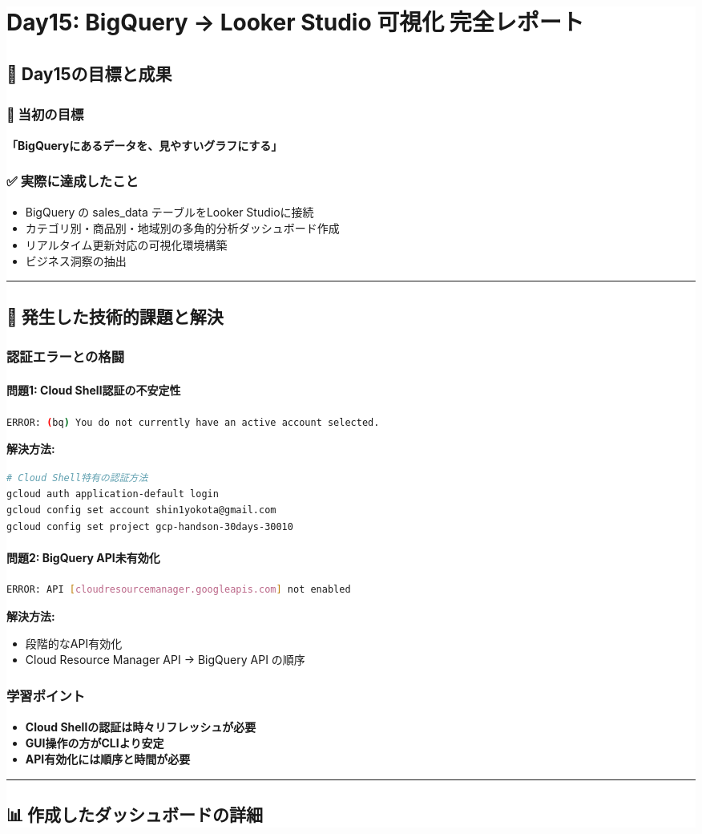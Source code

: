 # Day15: BigQuery → Looker Studio 可視化 完全レポート

## 📘 Day15の目標と成果

### 🎯 当初の目標
**「BigQueryにあるデータを、見やすいグラフにする」**

### ✅ 実際に達成したこと
- BigQuery の sales_data テーブルをLooker Studioに接続
- カテゴリ別・商品別・地域別の多角的分析ダッシュボード作成
- リアルタイム更新対応の可視化環境構築
- ビジネス洞察の抽出

---

## 🚨 発生した技術的課題と解決

### 認証エラーとの格闘

#### 問題1: Cloud Shell認証の不安定性
```bash
ERROR: (bq) You do not currently have an active account selected.
```

**解決方法:**
```bash
# Cloud Shell特有の認証方法
gcloud auth application-default login
gcloud config set account shin1yokota@gmail.com
gcloud config set project gcp-handson-30days-30010
```

#### 問題2: BigQuery API未有効化
```bash
ERROR: API [cloudresourcemanager.googleapis.com] not enabled
```

**解決方法:**
- 段階的なAPI有効化
- Cloud Resource Manager API → BigQuery API の順序

### 学習ポイント
- **Cloud Shellの認証は時々リフレッシュが必要**
- **GUI操作の方がCLIより安定**
- **API有効化には順序と時間が必要**

---

## 📊 作成したダッシュボードの詳細
